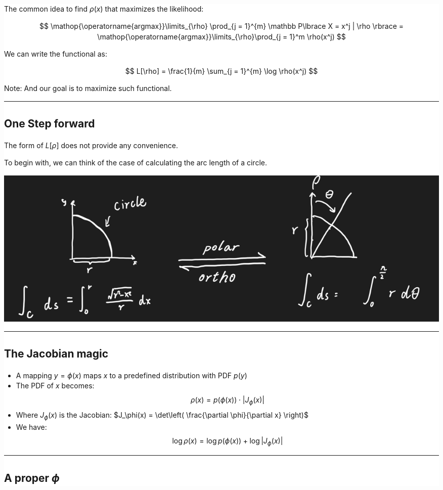 The common idea to find $\rho(x)$ that maximizes the likelihood:

$$
\mathop{\operatorname{argmax}}\limits_{\rho} \prod_{j = 1}^{m} \mathbb P\lbrace X = x^j | \rho \rbrace = \mathop{\operatorname{argmax}}\limits_{\rho}\prod_{j = 1}^m \rho(x^j)
$$

We can write the functional as:

$$
L[\rho] = \frac{1}{m} \sum_{j = 1}^{m} \log \rho(x^j)
$$

Note: And our goal is to maximize such functional.

----
## One Step forward

The form of $L[\rho]$ does not provide any convenience.

To begin with, we can think of the case of calculating the arc length of a circle.

<img class="r-stretch" src="./assets/PP20240705/circlearc.PNG">

----
## The Jacobian magic

* A mapping $y = \phi(x)$ maps $x$ to a predefined distribution with PDF $p(y)$
* The PDF of $x$ becomes: 
$$\rho(x) = p(\phi(x)) \cdot |J_\phi(x)|$$
* Where $J_{\phi}(x)$ is the Jacobian: $J_\phi(x) = \det\left( \frac{\partial \phi}{\partial x} \right)$
* We have: 
$$\log \rho(x) = \log p(\phi(x)) + \log |J_\phi(x)|$$

----

## A proper $\phi$
